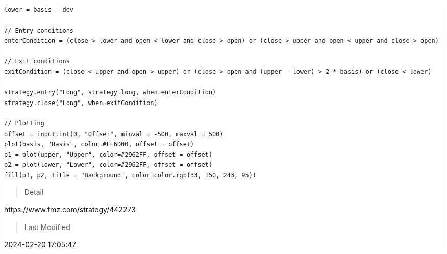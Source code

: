 ``` pinescript
lower = basis - dev

// Entry conditions
enterCondition = (close > lower and open < lower and close > open) or (close > upper and open < upper and close > open)

// Exit conditions
exitCondition = (close < upper and open > upper) or (close > open and (upper - lower) > 2 * basis) or (close < lower)

strategy.entry("Long", strategy.long, when=enterCondition)
strategy.close("Long", when=exitCondition)

// Plotting
offset = input.int(0, "Offset", minval = -500, maxval = 500)
plot(basis, "Basis", color=#FF6D00, offset = offset)
p1 = plot(upper, "Upper", color=#2962FF, offset = offset)
p2 = plot(lower, "Lower", color=#2962FF, offset = offset)
fill(p1, p2, title = "Background", color=color.rgb(33, 150, 243, 95))

```

> Detail

https://www.fmz.com/strategy/442273

> Last Modified

2024-02-20 17:05:47
